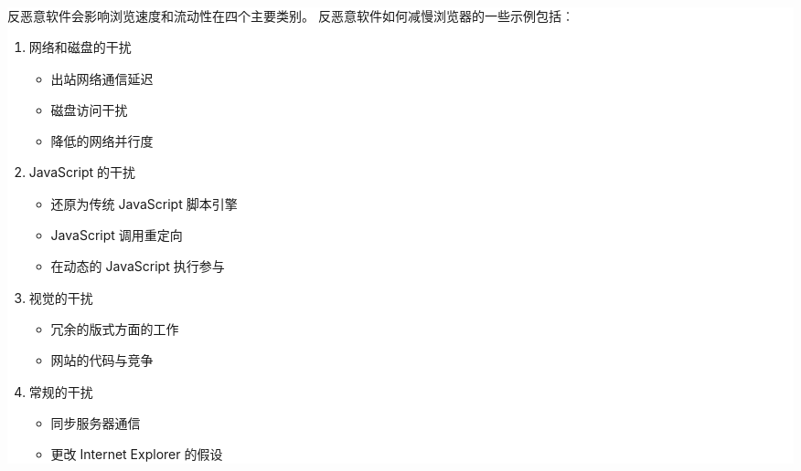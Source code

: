 反恶意软件会影响浏览速度和流动性在四个主要类别。 反恶意软件如何减慢浏览器的一些示例包括︰

<ol style="list-style-type: decimal">
<li>
<p>网络和磁盘的干扰</p>
<ul>
<li>
<p>出站网络通信延迟</p>
</li>
<li>
<p>磁盘访问干扰</p>
</li>
<li>
<p>降低的网络并行度</p>
</li>
</ul>
</li>
<li>
<p>JavaScript 的干扰</p>
<ul>
<li>
<p>还原为传统 JavaScript 脚本引擎</p>
</li>
<li>
<p>JavaScript 调用重定向</p>
</li>
<li>
<p>在动态的 JavaScript 执行参与</p>
</li>
</ul>
</li>
<li>
<p>视觉的干扰</p>
<ul>
<li>
<p>冗余的版式方面的工作</p>
</li>
<li>
<p>网站的代码与竞争</p>
</li>
</ul>
</li>
<li>
<p>常规的干扰</p>
<ul>
<li>
<p>同步服务器通信</p>
</li>
<li>
<p>更改 Internet Explorer 的假设</p>
</li>
</ul>
</li>
</ol>
